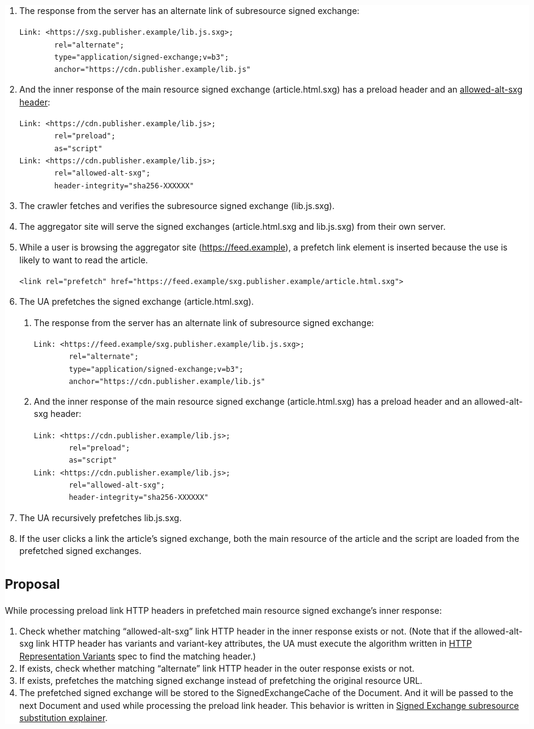    1. The response from the server has an alternate link of subresource signed exchange:
      ```
      Link: <https://sxg.publisher.example/lib.js.sxg>;
              rel="alternate";
              type="application/signed-exchange;v=b3";
              anchor="https://cdn.publisher.example/lib.js"
      ```
   1. And the inner response of the main resource signed exchange (article.html.sxg) has a preload header and an [allowed-alt-sxg header](./signed-exchange-subresource-subtitution-explainer.md):
      ```
      Link: <https://cdn.publisher.example/lib.js>;
              rel="preload";
              as="script"
      Link: <https://cdn.publisher.example/lib.js>;
              rel="allowed-alt-sxg";
              header-integrity="sha256-XXXXXX"
      ```
1. The crawler fetches and verifies the subresource signed exchange (lib.js.sxg).
1. The aggregator site will serve the signed exchanges (article.html.sxg and lib.js.sxg) from their own server.

1. While a user is browsing the aggregator site (https://feed.example), a prefetch link element is inserted because the use is likely to want to read the article.
   ```
   <link rel="prefetch" href="https://feed.example/sxg.publisher.example/article.html.sxg">
   ```
1. The UA prefetches the signed exchange (article.html.sxg).
   1. The response from the server has an alternate link of subresource signed exchange:
      ```
      Link: <https://feed.example/sxg.publisher.example/lib.js.sxg>;
              rel="alternate";
              type="application/signed-exchange;v=b3";
              anchor="https://cdn.publisher.example/lib.js"
      ```
   1. And the inner response of the main resource signed exchange (article.html.sxg) has a preload header and an allowed-alt-sxg header:
      ```
      Link: <https://cdn.publisher.example/lib.js>;
              rel="preload";
              as="script"
      Link: <https://cdn.publisher.example/lib.js>;
              rel="allowed-alt-sxg";
              header-integrity="sha256-XXXXXX"
      ```
1. The UA recursively prefetches lib.js.sxg.
1. If the user clicks a link the article’s signed exchange, both the main resource of the article and the script are loaded from the prefetched signed exchanges.

## Proposal
While processing preload link HTTP headers in prefetched main resource signed exchange’s inner response:
1. Check whether matching “allowed-alt-sxg” link HTTP header in the inner response exists or not. (Note that if the allowed-alt-sxg link HTTP header has variants and variant-key attributes, the UA must execute the algorithm written in [HTTP Representation Variants](https://httpwg.org/http-extensions/draft-ietf-httpbis-variants.html) spec to find the matching header.)
1. If exists, check whether matching “alternate” link HTTP header in the outer response exists or not.
1. If exists, prefetches the matching signed exchange instead of prefetching the original resource URL.
1. The prefetched signed exchange will be stored to the SignedExchangeCache of the Document. And it will be passed to the next Document and used while processing the preload link header. This behavior is written in [Signed Exchange subresource substitution explainer](./signed-exchange-subresource-subtitution-explainer.md).
